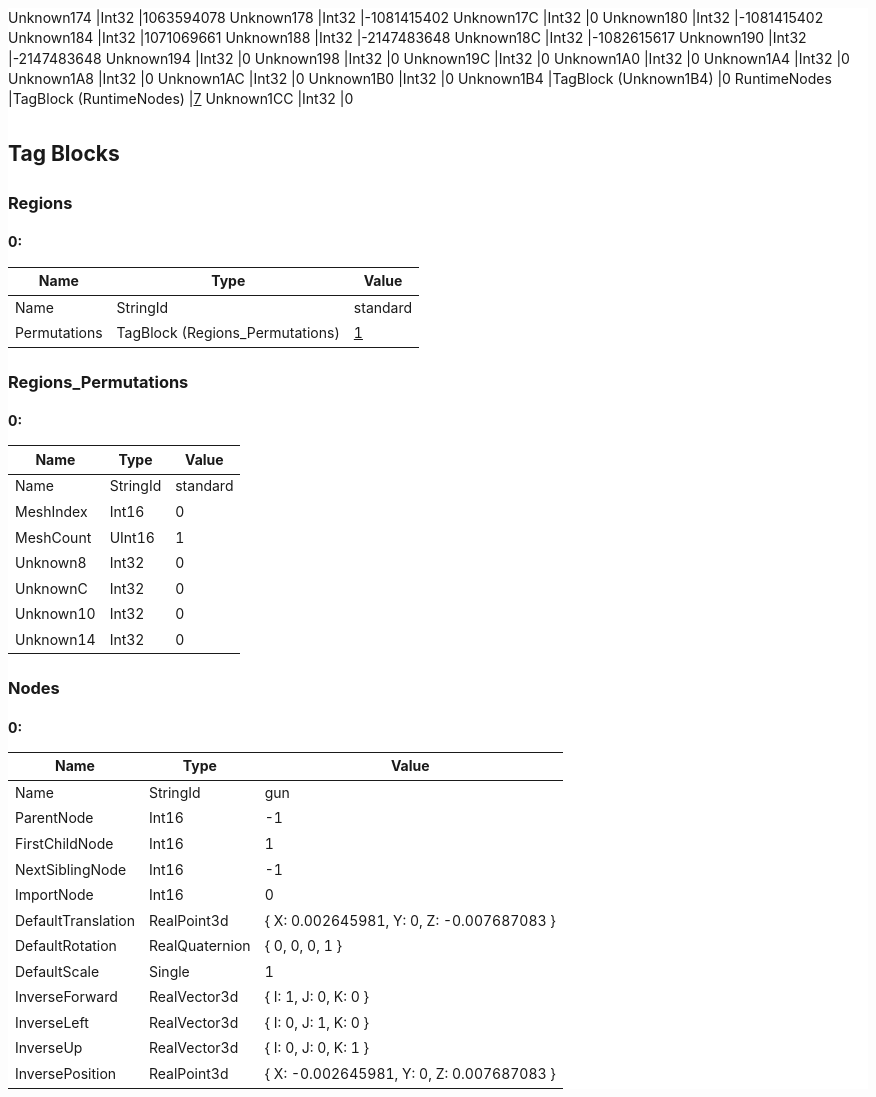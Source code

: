 Unknown174	|Int32	|1063594078
Unknown178	|Int32	|-1081415402
Unknown17C	|Int32	|0
Unknown180	|Int32	|-1081415402
Unknown184	|Int32	|1071069661
Unknown188	|Int32	|-2147483648
Unknown18C	|Int32	|-1082615617
Unknown190	|Int32	|-2147483648
Unknown194	|Int32	|0
Unknown198	|Int32	|0
Unknown19C	|Int32	|0
Unknown1A0	|Int32	|0
Unknown1A4	|Int32	|0
Unknown1A8	|Int32	|0
Unknown1AC	|Int32	|0
Unknown1B0	|Int32	|0
Unknown1B4	|TagBlock (Unknown1B4)	|0
RuntimeNodes	|TagBlock (RuntimeNodes)	|[7](#runtimenodes)
Unknown1CC	|Int32	|0


## Tag Blocks

### Regions

**0:**

Name	| Type	| Value
---	|---	|---	|
Name	|StringId	|standard
Permutations	|TagBlock (Regions_Permutations)	|[1](#regions_permutations)


### Regions_Permutations

**0:**

Name	| Type	| Value
---	|---	|---	|
Name	|StringId	|standard
MeshIndex	|Int16	|0
MeshCount	|UInt16	|1
Unknown8	|Int32	|0
UnknownC	|Int32	|0
Unknown10	|Int32	|0
Unknown14	|Int32	|0


### Nodes

**0:**

Name	| Type	| Value
---	|---	|---	|
Name	|StringId	|gun
ParentNode	|Int16	|-1
FirstChildNode	|Int16	|1
NextSiblingNode	|Int16	|-1
ImportNode	|Int16	|0
DefaultTranslation	|RealPoint3d	|{ X: 0.002645981, Y: 0, Z: -0.007687083 }
DefaultRotation	|RealQuaternion	|{ 0, 0, 0, 1 }
DefaultScale	|Single	|1
InverseForward	|RealVector3d	|{ I: 1, J: 0, K: 0 }
InverseLeft	|RealVector3d	|{ I: 0, J: 1, K: 0 }
InverseUp	|RealVector3d	|{ I: 0, J: 0, K: 1 }
InversePosition	|RealPoint3d	|{ X: -0.002645981, Y: 0, Z: 0.007687083 }